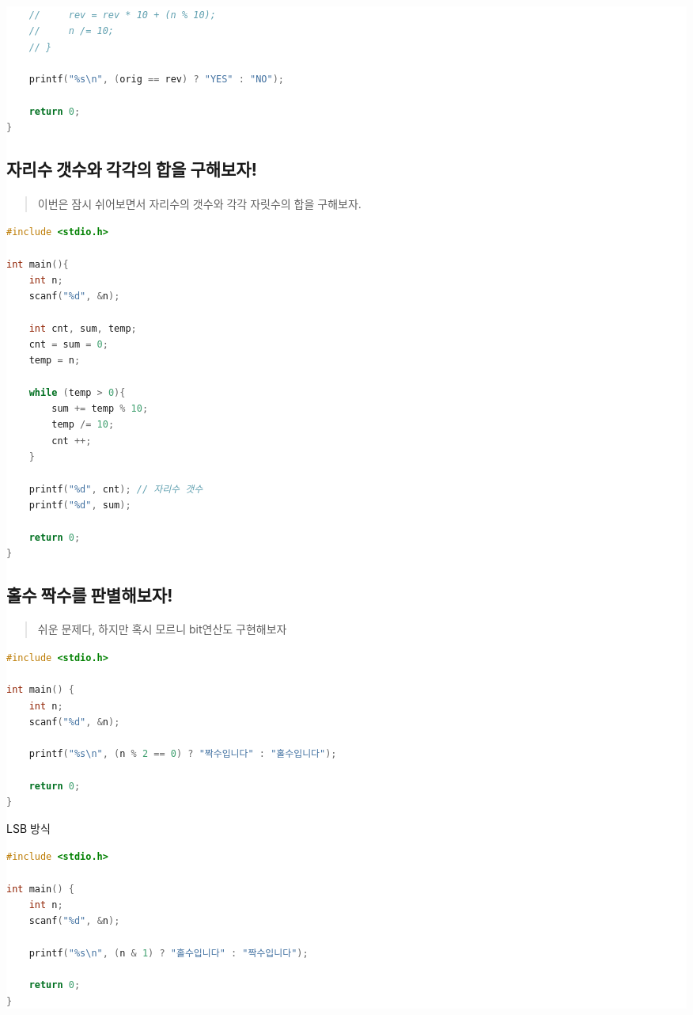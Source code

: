 ```c
    //     rev = rev * 10 + (n % 10);
    //     n /= 10;
    // }

    printf("%s\n", (orig == rev) ? "YES" : "NO");

    return 0;
}
```


## 자리수 갯수와 각각의 합을 구해보자!
> 이번은 잠시 쉬어보면서 자리수의 갯수와 각각 자릿수의 합을 구해보자.
```c
#include <stdio.h>

int main(){
    int n;
    scanf("%d", &n);
    
    int cnt, sum, temp;
    cnt = sum = 0;
    temp = n;

    while (temp > 0){
        sum += temp % 10;
        temp /= 10;
        cnt ++;
    }

    printf("%d", cnt); // 자리수 갯수
    printf("%d", sum);
    
    return 0;
}
```

## 홀수 짝수를 판별해보자!
> 쉬운 문제다, 하지만 혹시 모르니 bit연산도 구현해보자
```c
#include <stdio.h>

int main() {
    int n;
    scanf("%d", &n);

    printf("%s\n", (n % 2 == 0) ? "짝수입니다" : "홀수입니다");

    return 0;
}
```
LSB 방식
```c
#include <stdio.h>

int main() {
    int n;
    scanf("%d", &n);

    printf("%s\n", (n & 1) ? "홀수입니다" : "짝수입니다");

    return 0;
}
```